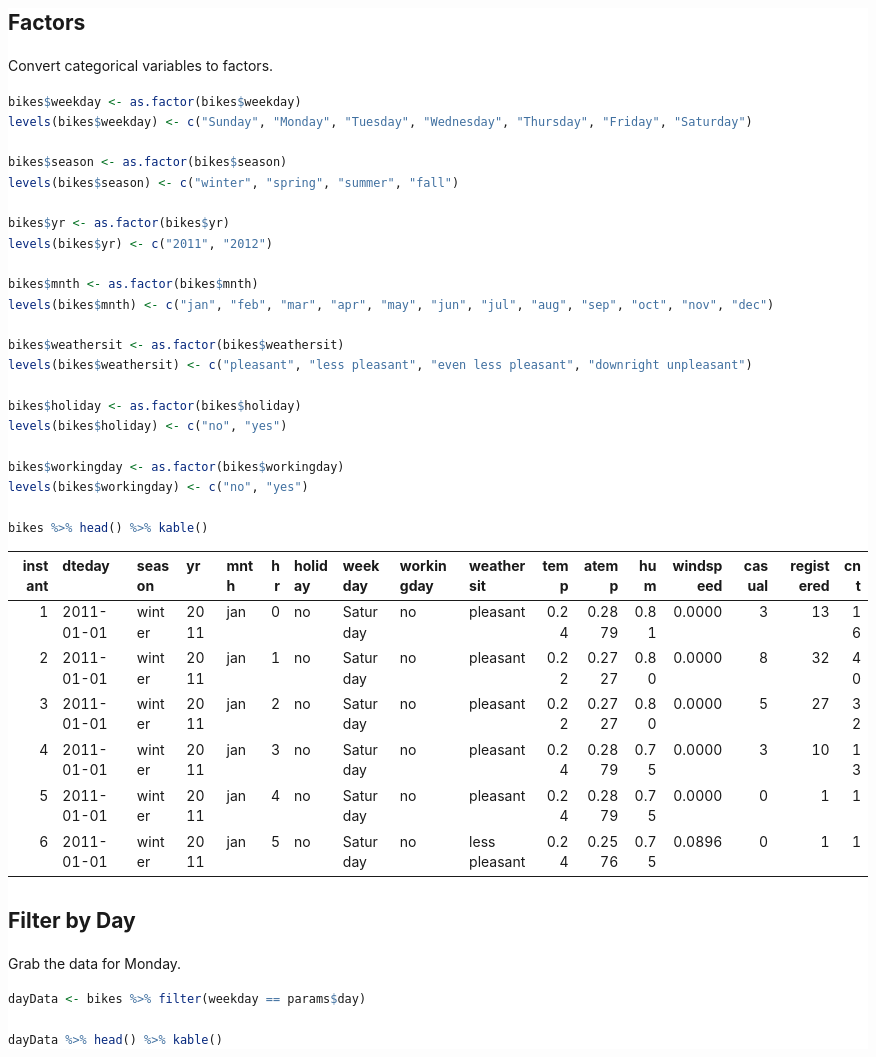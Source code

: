 ## Factors

Convert categorical variables to factors.

``` r
bikes$weekday <- as.factor(bikes$weekday)
levels(bikes$weekday) <- c("Sunday", "Monday", "Tuesday", "Wednesday", "Thursday", "Friday", "Saturday") 

bikes$season <- as.factor(bikes$season)
levels(bikes$season) <- c("winter", "spring", "summer", "fall")

bikes$yr <- as.factor(bikes$yr)
levels(bikes$yr) <- c("2011", "2012")

bikes$mnth <- as.factor(bikes$mnth)
levels(bikes$mnth) <- c("jan", "feb", "mar", "apr", "may", "jun", "jul", "aug", "sep", "oct", "nov", "dec")

bikes$weathersit <- as.factor(bikes$weathersit)
levels(bikes$weathersit) <- c("pleasant", "less pleasant", "even less pleasant", "downright unpleasant")

bikes$holiday <- as.factor(bikes$holiday)
levels(bikes$holiday) <- c("no", "yes")

bikes$workingday <- as.factor(bikes$workingday)
levels(bikes$workingday) <- c("no", "yes")

bikes %>% head() %>% kable()
```

| instant | dteday     | season | yr   | mnth | hr | holiday | weekday  | workingday | weathersit    | temp |  atemp |  hum | windspeed | casual | registered | cnt |
| ------: | :--------- | :----- | :--- | :--- | -: | :------ | :------- | :--------- | :------------ | ---: | -----: | ---: | --------: | -----: | ---------: | --: |
|       1 | 2011-01-01 | winter | 2011 | jan  |  0 | no      | Saturday | no         | pleasant      | 0.24 | 0.2879 | 0.81 |    0.0000 |      3 |         13 |  16 |
|       2 | 2011-01-01 | winter | 2011 | jan  |  1 | no      | Saturday | no         | pleasant      | 0.22 | 0.2727 | 0.80 |    0.0000 |      8 |         32 |  40 |
|       3 | 2011-01-01 | winter | 2011 | jan  |  2 | no      | Saturday | no         | pleasant      | 0.22 | 0.2727 | 0.80 |    0.0000 |      5 |         27 |  32 |
|       4 | 2011-01-01 | winter | 2011 | jan  |  3 | no      | Saturday | no         | pleasant      | 0.24 | 0.2879 | 0.75 |    0.0000 |      3 |         10 |  13 |
|       5 | 2011-01-01 | winter | 2011 | jan  |  4 | no      | Saturday | no         | pleasant      | 0.24 | 0.2879 | 0.75 |    0.0000 |      0 |          1 |   1 |
|       6 | 2011-01-01 | winter | 2011 | jan  |  5 | no      | Saturday | no         | less pleasant | 0.24 | 0.2576 | 0.75 |    0.0896 |      0 |          1 |   1 |

## Filter by Day

Grab the data for Monday.

``` r
dayData <- bikes %>% filter(weekday == params$day)

dayData %>% head() %>% kable()
```
